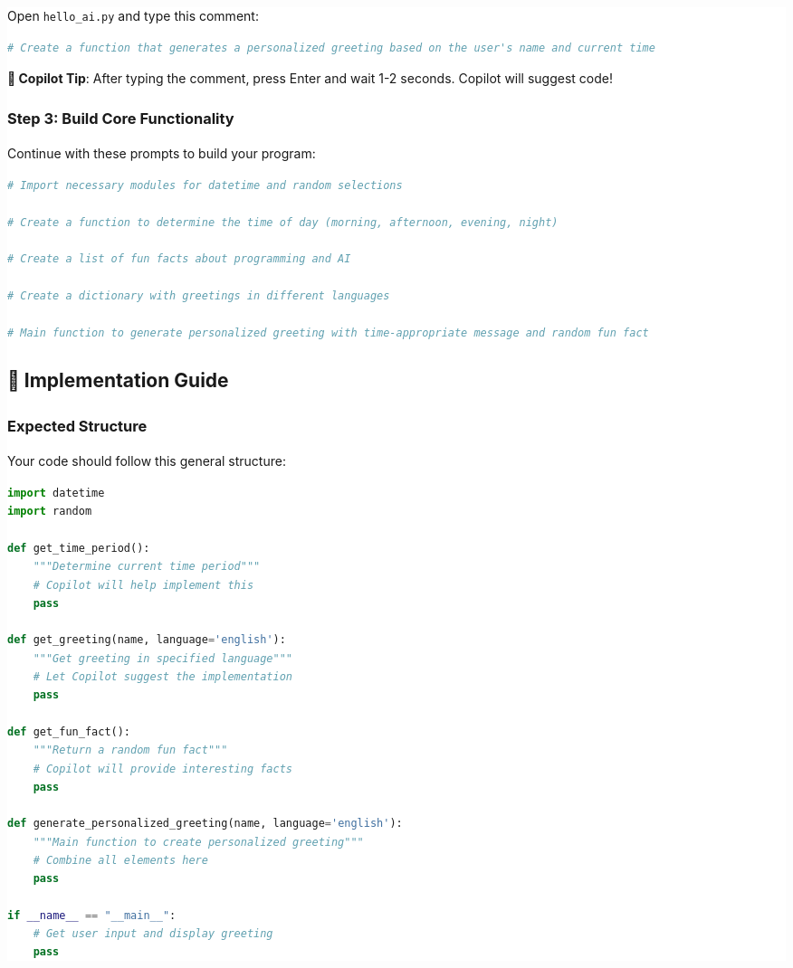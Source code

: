 Open `hello_ai.py` and type this comment:

```python
# Create a function that generates a personalized greeting based on the user's name and current time
```

**🎯 Copilot Tip**: After typing the comment, press Enter and wait 1-2 seconds. Copilot will suggest code!

### Step 3: Build Core Functionality

Continue with these prompts to build your program:

```python
# Import necessary modules for datetime and random selections

# Create a function to determine the time of day (morning, afternoon, evening, night)

# Create a list of fun facts about programming and AI

# Create a dictionary with greetings in different languages

# Main function to generate personalized greeting with time-appropriate message and random fun fact
```

## 📝 Implementation Guide

### Expected Structure

Your code should follow this general structure:

```python
import datetime
import random

def get_time_period():
    """Determine current time period"""
    # Copilot will help implement this
    pass

def get_greeting(name, language='english'):
    """Get greeting in specified language"""
    # Let Copilot suggest the implementation
    pass

def get_fun_fact():
    """Return a random fun fact"""
    # Copilot will provide interesting facts
    pass

def generate_personalized_greeting(name, language='english'):
    """Main function to create personalized greeting"""
    # Combine all elements here
    pass

if __name__ == "__main__":
    # Get user input and display greeting
    pass
```
